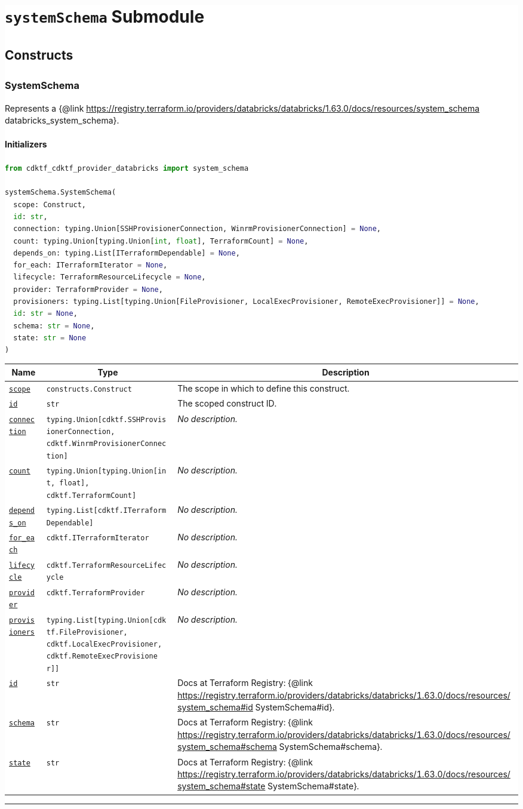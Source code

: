 # `systemSchema` Submodule <a name="`systemSchema` Submodule" id="@cdktf/provider-databricks.systemSchema"></a>

## Constructs <a name="Constructs" id="Constructs"></a>

### SystemSchema <a name="SystemSchema" id="@cdktf/provider-databricks.systemSchema.SystemSchema"></a>

Represents a {@link https://registry.terraform.io/providers/databricks/databricks/1.63.0/docs/resources/system_schema databricks_system_schema}.

#### Initializers <a name="Initializers" id="@cdktf/provider-databricks.systemSchema.SystemSchema.Initializer"></a>

```python
from cdktf_cdktf_provider_databricks import system_schema

systemSchema.SystemSchema(
  scope: Construct,
  id: str,
  connection: typing.Union[SSHProvisionerConnection, WinrmProvisionerConnection] = None,
  count: typing.Union[typing.Union[int, float], TerraformCount] = None,
  depends_on: typing.List[ITerraformDependable] = None,
  for_each: ITerraformIterator = None,
  lifecycle: TerraformResourceLifecycle = None,
  provider: TerraformProvider = None,
  provisioners: typing.List[typing.Union[FileProvisioner, LocalExecProvisioner, RemoteExecProvisioner]] = None,
  id: str = None,
  schema: str = None,
  state: str = None
)
```

| **Name** | **Type** | **Description** |
| --- | --- | --- |
| <code><a href="#@cdktf/provider-databricks.systemSchema.SystemSchema.Initializer.parameter.scope">scope</a></code> | <code>constructs.Construct</code> | The scope in which to define this construct. |
| <code><a href="#@cdktf/provider-databricks.systemSchema.SystemSchema.Initializer.parameter.id">id</a></code> | <code>str</code> | The scoped construct ID. |
| <code><a href="#@cdktf/provider-databricks.systemSchema.SystemSchema.Initializer.parameter.connection">connection</a></code> | <code>typing.Union[cdktf.SSHProvisionerConnection, cdktf.WinrmProvisionerConnection]</code> | *No description.* |
| <code><a href="#@cdktf/provider-databricks.systemSchema.SystemSchema.Initializer.parameter.count">count</a></code> | <code>typing.Union[typing.Union[int, float], cdktf.TerraformCount]</code> | *No description.* |
| <code><a href="#@cdktf/provider-databricks.systemSchema.SystemSchema.Initializer.parameter.dependsOn">depends_on</a></code> | <code>typing.List[cdktf.ITerraformDependable]</code> | *No description.* |
| <code><a href="#@cdktf/provider-databricks.systemSchema.SystemSchema.Initializer.parameter.forEach">for_each</a></code> | <code>cdktf.ITerraformIterator</code> | *No description.* |
| <code><a href="#@cdktf/provider-databricks.systemSchema.SystemSchema.Initializer.parameter.lifecycle">lifecycle</a></code> | <code>cdktf.TerraformResourceLifecycle</code> | *No description.* |
| <code><a href="#@cdktf/provider-databricks.systemSchema.SystemSchema.Initializer.parameter.provider">provider</a></code> | <code>cdktf.TerraformProvider</code> | *No description.* |
| <code><a href="#@cdktf/provider-databricks.systemSchema.SystemSchema.Initializer.parameter.provisioners">provisioners</a></code> | <code>typing.List[typing.Union[cdktf.FileProvisioner, cdktf.LocalExecProvisioner, cdktf.RemoteExecProvisioner]]</code> | *No description.* |
| <code><a href="#@cdktf/provider-databricks.systemSchema.SystemSchema.Initializer.parameter.id">id</a></code> | <code>str</code> | Docs at Terraform Registry: {@link https://registry.terraform.io/providers/databricks/databricks/1.63.0/docs/resources/system_schema#id SystemSchema#id}. |
| <code><a href="#@cdktf/provider-databricks.systemSchema.SystemSchema.Initializer.parameter.schema">schema</a></code> | <code>str</code> | Docs at Terraform Registry: {@link https://registry.terraform.io/providers/databricks/databricks/1.63.0/docs/resources/system_schema#schema SystemSchema#schema}. |
| <code><a href="#@cdktf/provider-databricks.systemSchema.SystemSchema.Initializer.parameter.state">state</a></code> | <code>str</code> | Docs at Terraform Registry: {@link https://registry.terraform.io/providers/databricks/databricks/1.63.0/docs/resources/system_schema#state SystemSchema#state}. |

---